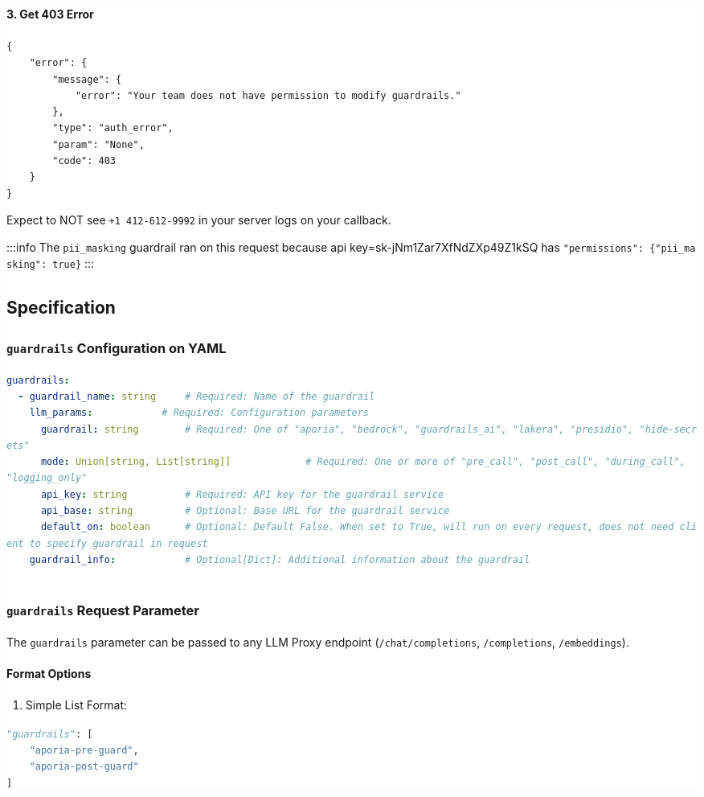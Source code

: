 #### 3. Get 403 Error

```
{
    "error": {
        "message": {
            "error": "Your team does not have permission to modify guardrails."
        },
        "type": "auth_error",
        "param": "None",
        "code": 403
    }
}
```

Expect to NOT see `+1 412-612-9992` in your server logs on your callback. 

:::info
The `pii_masking` guardrail ran on this request because api key=sk-jNm1Zar7XfNdZXp49Z1kSQ has `"permissions": {"pii_masking": true}`
:::


## Specification 

### `guardrails` Configuration on YAML

```yaml
guardrails:
  - guardrail_name: string     # Required: Name of the guardrail
    llm_params:            # Required: Configuration parameters
      guardrail: string        # Required: One of "aporia", "bedrock", "guardrails_ai", "lakera", "presidio", "hide-secrets"
      mode: Union[string, List[string]]             # Required: One or more of "pre_call", "post_call", "during_call", "logging_only"
      api_key: string          # Required: API key for the guardrail service
      api_base: string         # Optional: Base URL for the guardrail service
      default_on: boolean      # Optional: Default False. When set to True, will run on every request, does not need client to specify guardrail in request
    guardrail_info:            # Optional[Dict]: Additional information about the guardrail
      
```

### `guardrails` Request Parameter

The `guardrails` parameter can be passed to any LLM Proxy endpoint (`/chat/completions`, `/completions`, `/embeddings`).

#### Format Options

1. Simple List Format:
```python
"guardrails": [
    "aporia-pre-guard",
    "aporia-post-guard"
]
```
